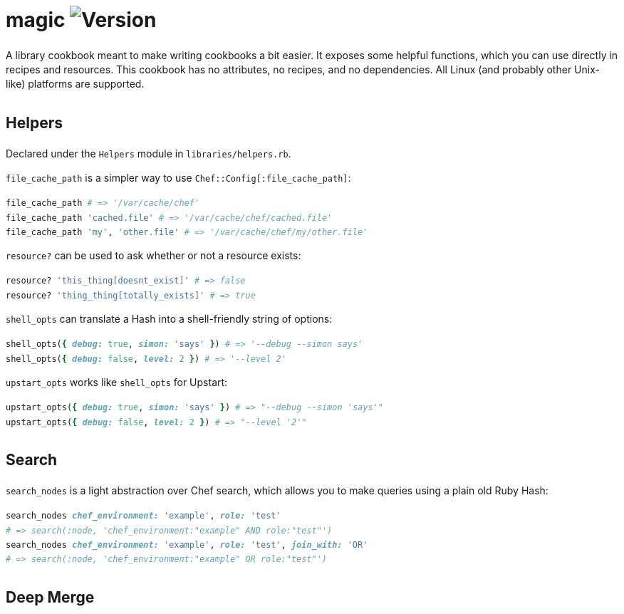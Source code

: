 # magic ![Version](https://img.shields.io/cookbook/v/magic.svg?style=flat-square)

A library cookbook meant to make writing cookbooks a bit easier. It exposes
some helpful functions, which you can use directly in recipes and resources.
This cookbook has no attributes, no recipes, and no dependencies. All Linux
(and probably other Unix-like) platforms are supported.


## Helpers

Declared under the `Helpers` module in `libraries/helpers.rb`.

`file_cache_path` is a simpler way to use `Chef::Config[:file_cache_path]`:

```ruby
file_cache_path # => '/var/cache/chef'
file_cache_path 'cached.file' # => '/var/cache/chef/cached.file'
file_cache_path 'my', 'other.file' # => '/var/cache/chef/my/other.file'
```

`resource?` can be used to ask whether or not a resource exists:

```ruby
resource? 'this_thing[doesnt_exist]' # => false
resource? 'thing_thing[totally_exists]' # => true
```

`shell_opts` can translate a Hash into a shell-friendly string of options:

```ruby
shell_opts({ debug: true, simon: 'says' }) # => '--debug --simon says'
shell_opts({ debug: false, level: 2 }) # => '--level 2'
```

`upstart_opts` works like `shell_opts` for Upstart:

```ruby
upstart_opts({ debug: true, simon: 'says' }) # => "--debug --simon 'says'"
upstart_opts({ debug: false, level: 2 }) # => "--level '2'"
```

## Search

`search_nodes` is a light abstraction over Chef search, which allows you to
make queries using a plain old Ruby Hash:

```ruby
search_nodes chef_environment: 'example', role: 'test'
# => search(:node, 'chef_environment:"example" AND role:"test"')
search_nodes chef_environment: 'example', role: 'test', join_with: 'OR'
# => search(:node, 'chef_environment:"example" OR role:"test"')
```


## Deep Merge

